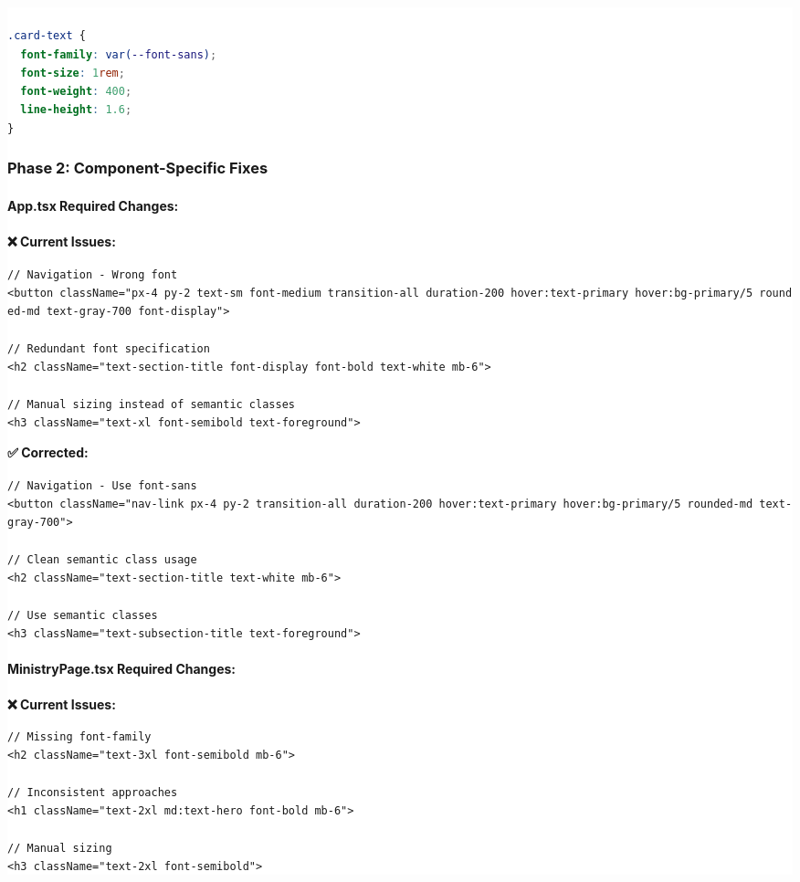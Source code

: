 ```css

.card-text {
  font-family: var(--font-sans);
  font-size: 1rem;
  font-weight: 400;
  line-height: 1.6;
}
```

### Phase 2: Component-Specific Fixes

#### App.tsx Required Changes:

**❌ Current Issues:**
```tsx
// Navigation - Wrong font
<button className="px-4 py-2 text-sm font-medium transition-all duration-200 hover:text-primary hover:bg-primary/5 rounded-md text-gray-700 font-display">

// Redundant font specification
<h2 className="text-section-title font-display font-bold text-white mb-6">

// Manual sizing instead of semantic classes
<h3 className="text-xl font-semibold text-foreground">
```

**✅ Corrected:**
```tsx
// Navigation - Use font-sans
<button className="nav-link px-4 py-2 transition-all duration-200 hover:text-primary hover:bg-primary/5 rounded-md text-gray-700">

// Clean semantic class usage
<h2 className="text-section-title text-white mb-6">

// Use semantic classes
<h3 className="text-subsection-title text-foreground">
```

#### MinistryPage.tsx Required Changes:

**❌ Current Issues:**
```tsx
// Missing font-family
<h2 className="text-3xl font-semibold mb-6">

// Inconsistent approaches
<h1 className="text-2xl md:text-hero font-bold mb-6">

// Manual sizing
<h3 className="text-2xl font-semibold">
```
